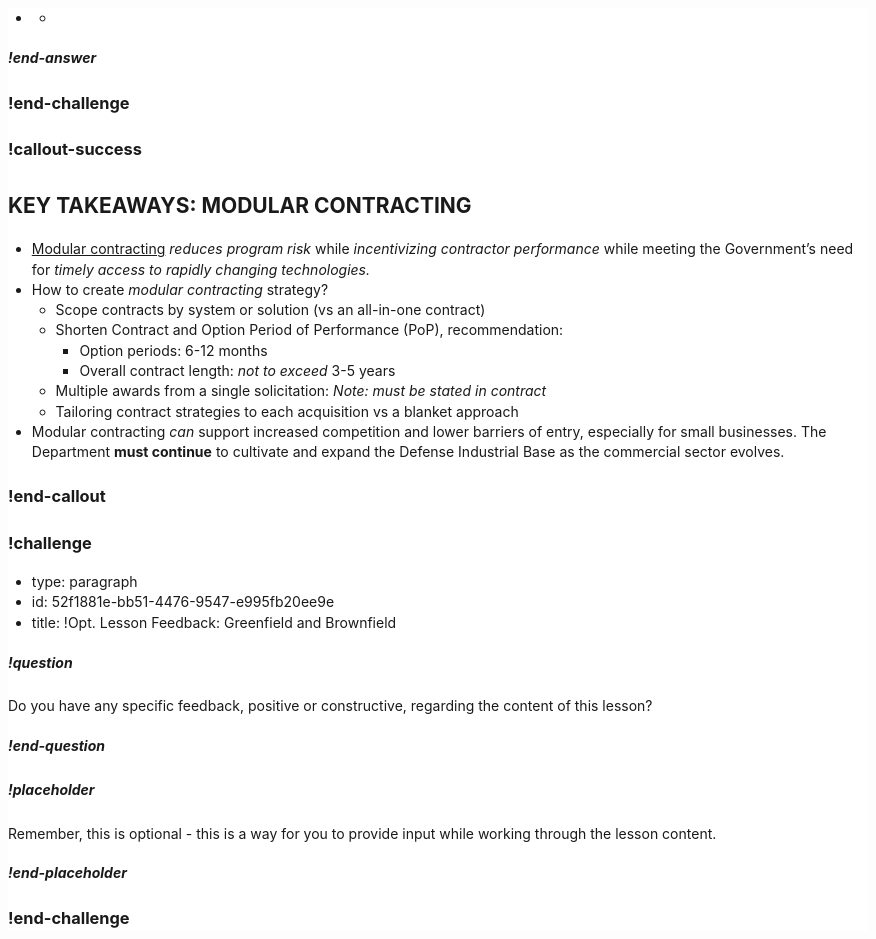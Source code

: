 * * 

##### !end-answer






### !end-challenge



### !callout-success
## KEY TAKEAWAYS: MODULAR CONTRACTING
* [Modular contracting](https://www.acquisition.gov/far/39.103) *reduces program risk* while *incentivizing contractor performance* while meeting the Government’s need for *timely access to rapidly changing technologies.* 
* How to create _modular contracting_ strategy? 
    * Scope contracts by system or solution (vs an all-in-one contract)
    * Shorten Contract and Option Period of Performance (PoP), recommendation:
       * Option periods: 6-12 months 
       * Overall contract length: _not to exceed_ 3-5 years
    * Multiple awards from a single solicitation: _Note: must be stated in contract_
    * Tailoring contract strategies to each acquisition vs a blanket approach 
* Modular contracting _can_ support increased competition and lower barriers of entry, especially for small businesses. The Department **must continue** to cultivate and expand the Defense Industrial Base as the commercial sector evolves. 
### !end-callout 




### !challenge

* type: paragraph
* id: 52f1881e-bb51-4476-9547-e995fb20ee9e
* title: !Opt. Lesson Feedback: Greenfield and Brownfield 



##### !question

Do you have any specific feedback, positive or constructive, regarding the content of this lesson? 

##### !end-question

##### !placeholder

Remember, this is optional - this is a way for you to provide input while working through the lesson content. 

##### !end-placeholder

### !end-challenge
